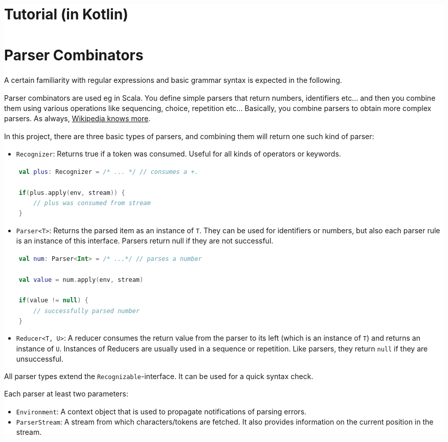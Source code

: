 # Tutorial (in Kotlin)

# Parser Combinators

A certain familiarity with regular expressions and basic
grammar syntax is expected in the following.

Parser combinators are used eg in Scala. You define simple parsers that return
numbers, identifiers etc... and then you combine them using various operations
like sequencing, choice, repetition etc... Basically, you combine parsers
to obtain more complex parsers. As always, [Wikipedia knows more](https://en.wikipedia.org/wiki/Parser_combinator).

In this project, there are three basic types of parsers, and combining them will
return one such kind of parser:

* `Recognizer`: Returns true if a token was consumed. Useful for all kinds of operators 
or keywords.

~~~ kotlin
    val plus: Recognizer = /* ... */ // consumes a +.
    
    if(plus.apply(env, stream)) {
        // plus was consumed from stream
    }
~~~

* `Parser<T>`: Returns the parsed item as an instance of `T`. They can be used
for identifiers or numbers, but also each parser rule is an instance of this 
interface. Parsers return null if they are not successful.

~~~ kotlin
    val num: Parser<Int> = /* ...*/ // parses a number
    
    val value = num.apply(env, stream)
    
    if(value != null) {
        // successfully parsed number
    }
~~~

* `Reducer<T, U>`: A reducer consumes the return value from the parser to its left 
(which is an instance of `T`) and returns an instance of `U`. Instances
of Reducers are usually used in a sequence or repetition. Like parsers, they
return `null` if they are unsuccessful. 

All parser types extend the `Recognizable`-interface. It can be used for a quick
syntax check.

Each parser at least two parameters:

* `Environment`: A context object that is used to propagate notifications of 
parsing errors.
* `ParserStream`: A stream from which characters/tokens are fetched. It also 
provides information on the current position in the stream.
